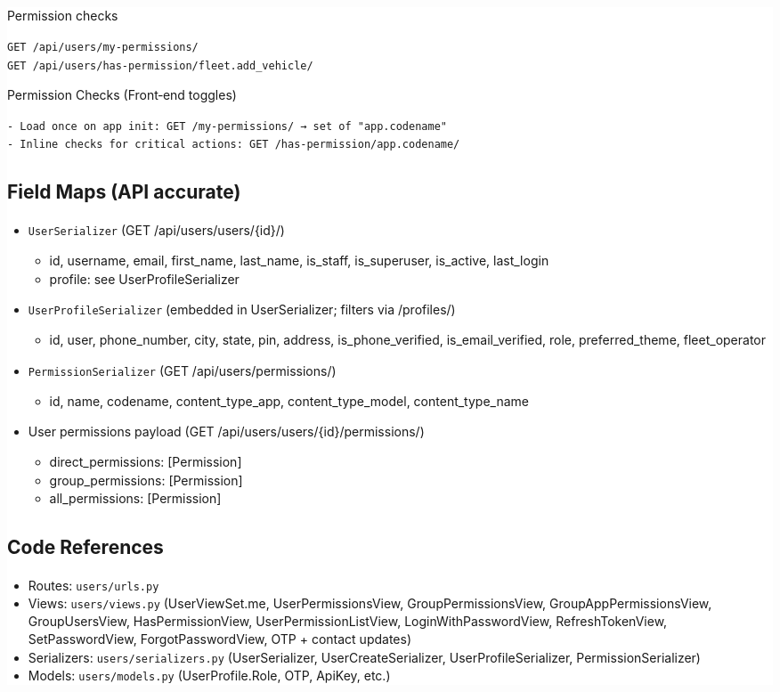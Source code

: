 Permission checks
```
GET /api/users/my-permissions/
GET /api/users/has-permission/fleet.add_vehicle/
```

Permission Checks (Front‑end toggles)

```
- Load once on app init: GET /my-permissions/ → set of "app.codename"
- Inline checks for critical actions: GET /has-permission/app.codename/
```



## Field Maps (API accurate)

- `UserSerializer` (GET /api/users/users/{id}/)
  - id, username, email, first_name, last_name, is_staff, is_superuser, is_active, last_login
  - profile: see UserProfileSerializer

- `UserProfileSerializer` (embedded in UserSerializer; filters via /profiles/)
  - id, user, phone_number, city, state, pin, address, is_phone_verified, is_email_verified,
    role, preferred_theme, fleet_operator

- `PermissionSerializer` (GET /api/users/permissions/)
  - id, name, codename, content_type_app, content_type_model, content_type_name

- User permissions payload (GET /api/users/users/{id}/permissions/)
  - direct_permissions: [Permission]
  - group_permissions: [Permission]
  - all_permissions: [Permission]

## Code References

- Routes: `users/urls.py`
- Views: `users/views.py` (UserViewSet.me, UserPermissionsView, GroupPermissionsView, GroupAppPermissionsView, GroupUsersView, HasPermissionView, UserPermissionListView, LoginWithPasswordView, RefreshTokenView, SetPasswordView, ForgotPasswordView, OTP + contact updates)
- Serializers: `users/serializers.py` (UserSerializer, UserCreateSerializer, UserProfileSerializer, PermissionSerializer)
- Models: `users/models.py` (UserProfile.Role, OTP, ApiKey, etc.)
